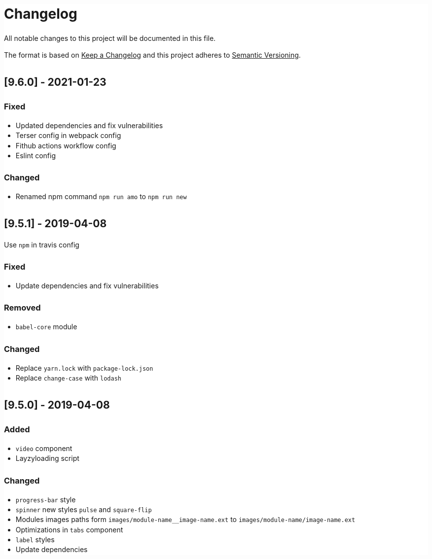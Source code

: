 # Changelog

All notable changes to this project will be documented in this file.

The format is based on [Keep a Changelog](http://keepachangelog.com/en/1.0.0/)
and this project adheres to
[Semantic Versioning](http://semver.org/spec/v2.0.0.html).

## [9.6.0] - 2021-01-23

### Fixed

- Updated dependencies and fix vulnerabilities
- Terser config in webpack config
- Fithub actions workflow config
- Eslint config

### Changed

- Renamed npm command `npm run amo` to `npm run new`

## [9.5.1] - 2019-04-08

Use `npm` in travis config

### Fixed

- Update dependencies and fix vulnerabilities

### Removed

- `babel-core` module

### Changed

- Replace `yarn.lock` with `package-lock.json`
- Replace `change-case` with `lodash`

## [9.5.0] - 2019-04-08

### Added

- `video` component
- Layzyloading script

### Changed

- `progress-bar` style
- `spinner` new styles `pulse` and `square-flip`
- Modules images paths form `images/module-name__image-name.ext` to `images/module-name/image-name.ext`
- Optimizations in `tabs` component
- `label` styles
- Update dependencies
